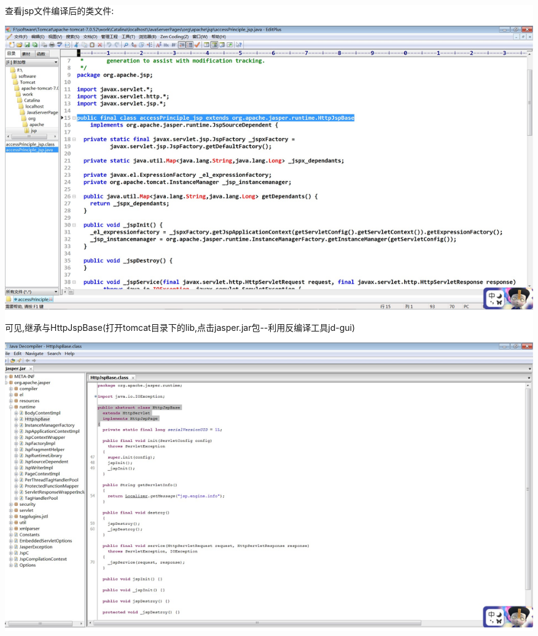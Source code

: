 
查看jsp文件编译后的类文件:

![icon](img/25.jpg)


可见,继承与HttpJspBase(打开tomcat目录下的lib,点击jasper.jar包--利用反编译工具jd-gui)

![icon](img/24.jpg)
 